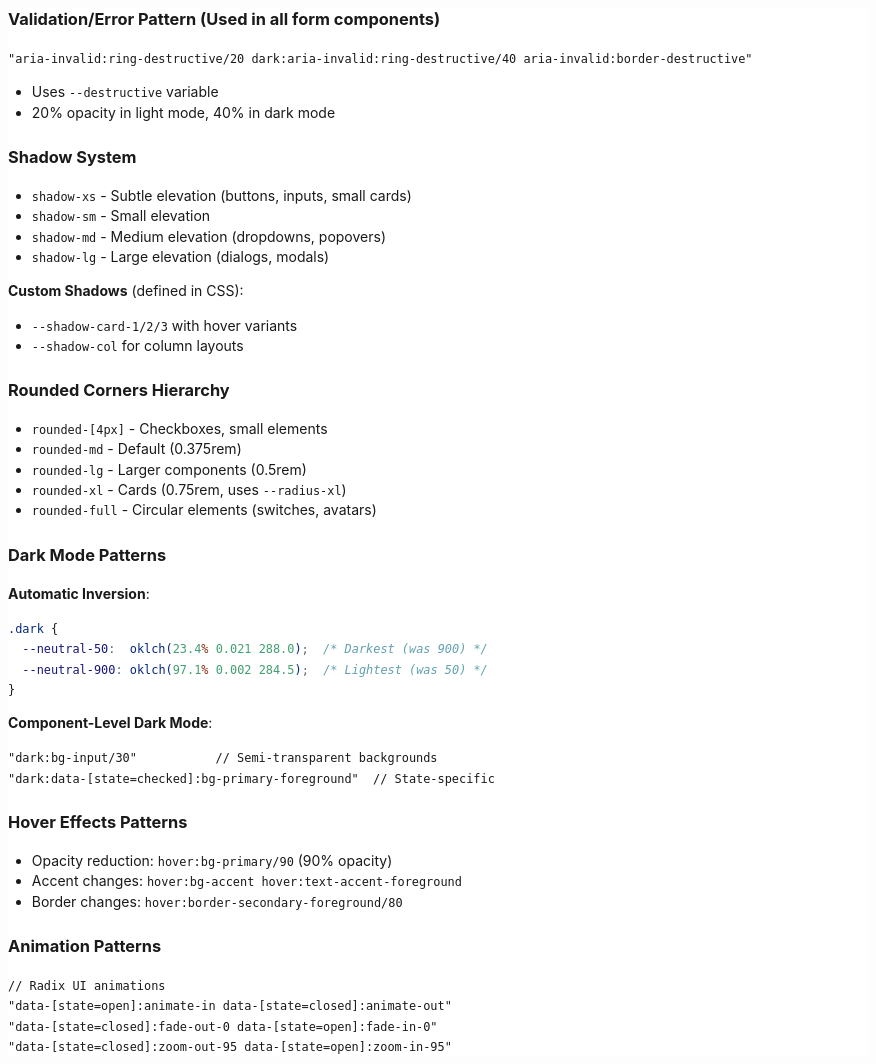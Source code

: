 ### Validation/Error Pattern (Used in all form components)
```tsx
"aria-invalid:ring-destructive/20 dark:aria-invalid:ring-destructive/40 aria-invalid:border-destructive"
```
- Uses `--destructive` variable
- 20% opacity in light mode, 40% in dark mode

### Shadow System
- `shadow-xs` - Subtle elevation (buttons, inputs, small cards)
- `shadow-sm` - Small elevation
- `shadow-md` - Medium elevation (dropdowns, popovers)
- `shadow-lg` - Large elevation (dialogs, modals)

**Custom Shadows** (defined in CSS):
- `--shadow-card-1/2/3` with hover variants
- `--shadow-col` for column layouts

### Rounded Corners Hierarchy
- `rounded-[4px]` - Checkboxes, small elements
- `rounded-md` - Default (0.375rem)
- `rounded-lg` - Larger components (0.5rem)
- `rounded-xl` - Cards (0.75rem, uses `--radius-xl`)
- `rounded-full` - Circular elements (switches, avatars)

### Dark Mode Patterns

**Automatic Inversion**:
```css
.dark {
  --neutral-50:  oklch(23.4% 0.021 288.0);  /* Darkest (was 900) */
  --neutral-900: oklch(97.1% 0.002 284.5);  /* Lightest (was 50) */
}
```

**Component-Level Dark Mode**:
```tsx
"dark:bg-input/30"           // Semi-transparent backgrounds
"dark:data-[state=checked]:bg-primary-foreground"  // State-specific
```

### Hover Effects Patterns
- Opacity reduction: `hover:bg-primary/90` (90% opacity)
- Accent changes: `hover:bg-accent hover:text-accent-foreground`
- Border changes: `hover:border-secondary-foreground/80`

### Animation Patterns
```tsx
// Radix UI animations
"data-[state=open]:animate-in data-[state=closed]:animate-out"
"data-[state=closed]:fade-out-0 data-[state=open]:fade-in-0"
"data-[state=closed]:zoom-out-95 data-[state=open]:zoom-in-95"
```

